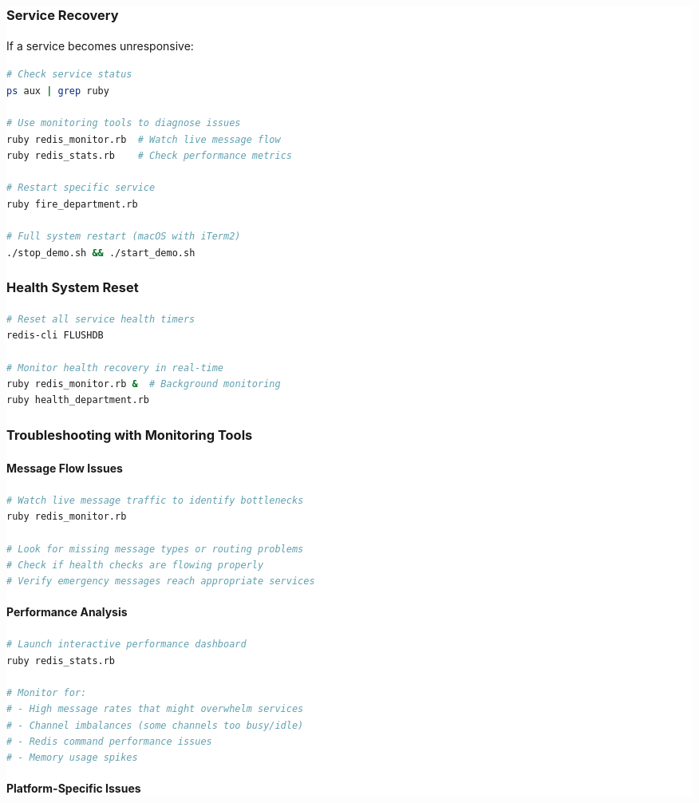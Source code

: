 ### Service Recovery
If a service becomes unresponsive:
```bash
# Check service status
ps aux | grep ruby

# Use monitoring tools to diagnose issues
ruby redis_monitor.rb  # Watch live message flow
ruby redis_stats.rb    # Check performance metrics

# Restart specific service
ruby fire_department.rb

# Full system restart (macOS with iTerm2)
./stop_demo.sh && ./start_demo.sh
```

### Health System Reset
```bash
# Reset all service health timers
redis-cli FLUSHDB

# Monitor health recovery in real-time
ruby redis_monitor.rb &  # Background monitoring
ruby health_department.rb
```

### Troubleshooting with Monitoring Tools

#### Message Flow Issues
```bash
# Watch live message traffic to identify bottlenecks
ruby redis_monitor.rb

# Look for missing message types or routing problems
# Check if health checks are flowing properly
# Verify emergency messages reach appropriate services
```

#### Performance Analysis  
```bash
# Launch interactive performance dashboard
ruby redis_stats.rb

# Monitor for:
# - High message rates that might overwhelm services
# - Channel imbalances (some channels too busy/idle)
# - Redis command performance issues
# - Memory usage spikes
```

#### Platform-Specific Issues
